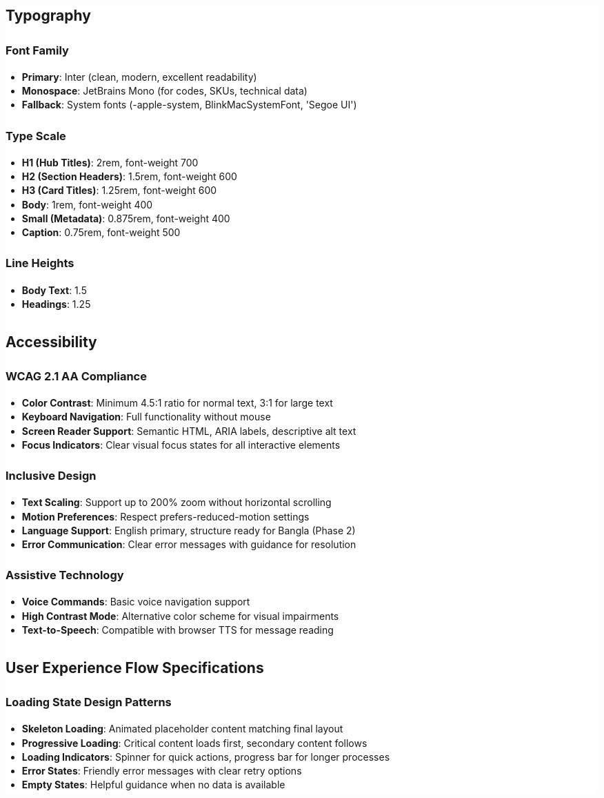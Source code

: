 ## Typography

### Font Family
- **Primary**: Inter (clean, modern, excellent readability)
- **Monospace**: JetBrains Mono (for codes, SKUs, technical data)
- **Fallback**: System fonts (-apple-system, BlinkMacSystemFont, 'Segoe UI')

### Type Scale
- **H1 (Hub Titles)**: 2rem, font-weight 700
- **H2 (Section Headers)**: 1.5rem, font-weight 600  
- **H3 (Card Titles)**: 1.25rem, font-weight 600
- **Body**: 1rem, font-weight 400
- **Small (Metadata)**: 0.875rem, font-weight 400
- **Caption**: 0.75rem, font-weight 500

### Line Heights
- **Body Text**: 1.5
- **Headings**: 1.25

## Accessibility

### WCAG 2.1 AA Compliance
- **Color Contrast**: Minimum 4.5:1 ratio for normal text, 3:1 for large text
- **Keyboard Navigation**: Full functionality without mouse
- **Screen Reader Support**: Semantic HTML, ARIA labels, descriptive alt text
- **Focus Indicators**: Clear visual focus states for all interactive elements

### Inclusive Design
- **Text Scaling**: Support up to 200% zoom without horizontal scrolling
- **Motion Preferences**: Respect prefers-reduced-motion settings
- **Language Support**: English primary, structure ready for Bangla (Phase 2)
- **Error Communication**: Clear error messages with guidance for resolution

### Assistive Technology
- **Voice Commands**: Basic voice navigation support
- **High Contrast Mode**: Alternative color scheme for visual impairments
- **Text-to-Speech**: Compatible with browser TTS for message reading

## User Experience Flow Specifications

### Loading State Design Patterns
- **Skeleton Loading**: Animated placeholder content matching final layout
- **Progressive Loading**: Critical content loads first, secondary content follows
- **Loading Indicators**: Spinner for quick actions, progress bar for longer processes
- **Error States**: Friendly error messages with clear retry options
- **Empty States**: Helpful guidance when no data is available
